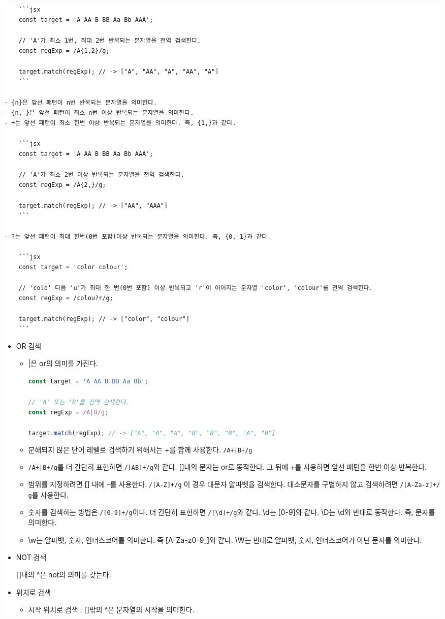         ```jsx
        const target = 'A AA B BB Aa Bb AAA';
        
        // 'A'가 최소 1번, 최대 2번 반복되는 문자열을 전역 검색한다.
        const regExp = /A{1,2}/g;
        
        target.match(regExp); // -> ["A", "AA", "A", "AA", "A"]
        ```
        
    - {n}은 앞선 패턴이 n번 반복되는 문자열을 의미한다.
    - {n, }은 앞선 패턴이 최소 n번 이상 반복되는 문자열을 의미한다.
    - +는 앞선 패턴이 최소 한번 이상 반복되는 문자열을 의미한다. 즉, {1,}과 같다.
        
        ```jsx
        const target = 'A AA B BB Aa Bb AAA';
        
        // 'A'가 최소 2번 이상 반복되는 문자열을 전역 검색한다.
        const regExp = /A{2,}/g;
        
        target.match(regExp); // -> ["AA", "AAA"]
        ```
        
    - ?는 앞선 패턴이 최대 한번(0번 포함)이상 반복되는 문자열을 의미한다. 즉, {0, 1}과 같다.
        
        ```jsx
        const target = 'color colour';
        
        // 'colo' 다음 'u'가 최대 한 번(0번 포함) 이상 반복되고 'r'이 이어지는 문자열 'color', 'colour'를 전역 검색한다.
        const regExp = /colou?r/g;
        
        target.match(regExp); // -> ["color", "colour"]
        ```
        
    
- OR 검색
    - |은 or의 의미를 가진다.
        
        ```jsx
        const target = 'A AA B BB Aa Bb';
        
        // 'A' 또는 'B'를 전역 검색한다.
        const regExp = /A|B/g; 
        
        target.match(regExp); // -> ["A", "A", "A", "B", "B", "B", "A", "B"]
        ```
        
    - 분해되지 않은 단어 레벨로 검색하기 위해서는 +를 함께 사용한다. `/A+|B+/g`
    - `/A+|B+/g`를 더 간단히 표현하면 `/[AB]+/g`와 같다. []내의 문자는 or로 동작한다. 그 뒤에 +를 사용하면 앞선 패턴을 한번 이상 반복한다.
    - 범위를 지정하려면 [] 내에 -를 사용한다. `/[A-Z]+/g` 이 경우 대문자 알파벳을 검색한다. 대소문자를 구별하지 않고 검색하려면 `/[A-Za-z]+/g`를 사용한다.
    - 숫자를 검색하는 방법은 `/[0-9]+/g`이다. 더 간단히 표현하면 `/[\d]+/g`와 같다. \d는 [0-9]와 같다. \D는 \d와 반대로 동작한다. 즉, 문자를 의미한다.
    - \w는 알파벳, 숫자, 언더스코어를 의미한다. 즉 [A-Za-z0-9_]와 같다. \W는 반대로 알파벳, 숫자, 언더스코어가 아닌 문자를 의미한다.
- NOT 검색
    
    []내의 ^은 not의 의미를 갖는다.
    
- 위치로 검색
    - 시작 위치로 검색 : []밖의 ^은 문자열의 시작을 의미한다.
        